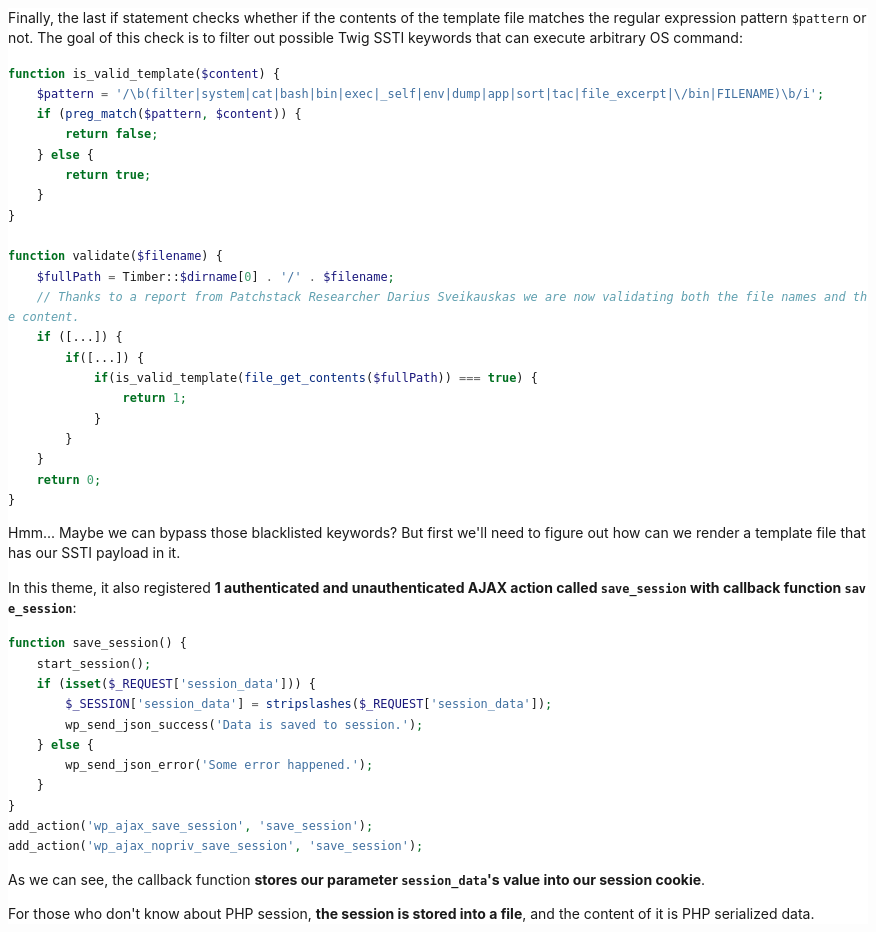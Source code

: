 Finally, the last if statement checks whether if the contents of the template file matches the regular expression pattern `$pattern` or not. The goal of this check is to filter out possible Twig SSTI keywords that can execute arbitrary OS command: 

```php
function is_valid_template($content) {
    $pattern = '/\b(filter|system|cat|bash|bin|exec|_self|env|dump|app|sort|tac|file_excerpt|\/bin|FILENAME)\b/i';
    if (preg_match($pattern, $content)) {
        return false;
    } else {
        return true;
    }
}

function validate($filename) {
    $fullPath = Timber::$dirname[0] . '/' . $filename;
    // Thanks to a report from Patchstack Researcher Darius Sveikauskas we are now validating both the file names and the content.
    if ([...]) {
        if([...]) {
            if(is_valid_template(file_get_contents($fullPath)) === true) {
                return 1;             
            }
        }
    }
    return 0;
}
```

Hmm... Maybe we can bypass those blacklisted keywords? But first we'll need to figure out how can we render a template file that has our SSTI payload in it.

In this theme, it also registered **1 authenticated and unauthenticated AJAX action called `save_session` with callback function `save_session`**:

```php
function save_session() {
    start_session();
    if (isset($_REQUEST['session_data'])) {
        $_SESSION['session_data'] = stripslashes($_REQUEST['session_data']);
        wp_send_json_success('Data is saved to session.');
    } else {
        wp_send_json_error('Some error happened.');
    }
}
add_action('wp_ajax_save_session', 'save_session');
add_action('wp_ajax_nopriv_save_session', 'save_session');
```

As we can see, the callback function **stores our parameter `session_data`'s value into our session cookie**.

For those who don't know about PHP session, **the session is stored into a file**, and the content of it is PHP serialized data.
